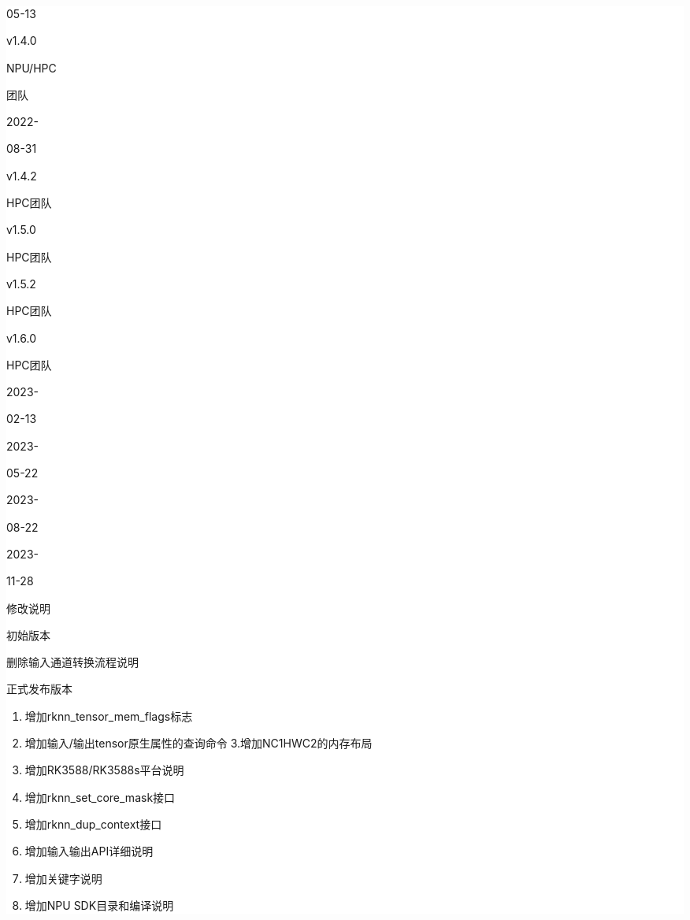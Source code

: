 05-13

v1.4.0

NPU/HPC

团队

2022-

08-31

v1.4.2

HPC团队

v1.5.0

HPC团队

v1.5.2

HPC团队

v1.6.0

HPC团队

2023-

02-13

2023-

05-22

2023-

08-22

2023-

11-28

修改说明

初始版本

删除输入通道转换流程说明

正式发布版本

1. 增加rknn_tensor_mem_flags标志

2. 增加输入/输出tensor原生属性的查询命令
3.增加NC1HWC2的内存布局

1. 增加RK3588/RK3588s平台说明
2. 增加rknn_set_core_mask接口
3. 增加rknn_dup_context接口
4. 增加输入输出API详细说明

1. 增加关键字说明
2. 增加NPU SDK目录和编译说明

